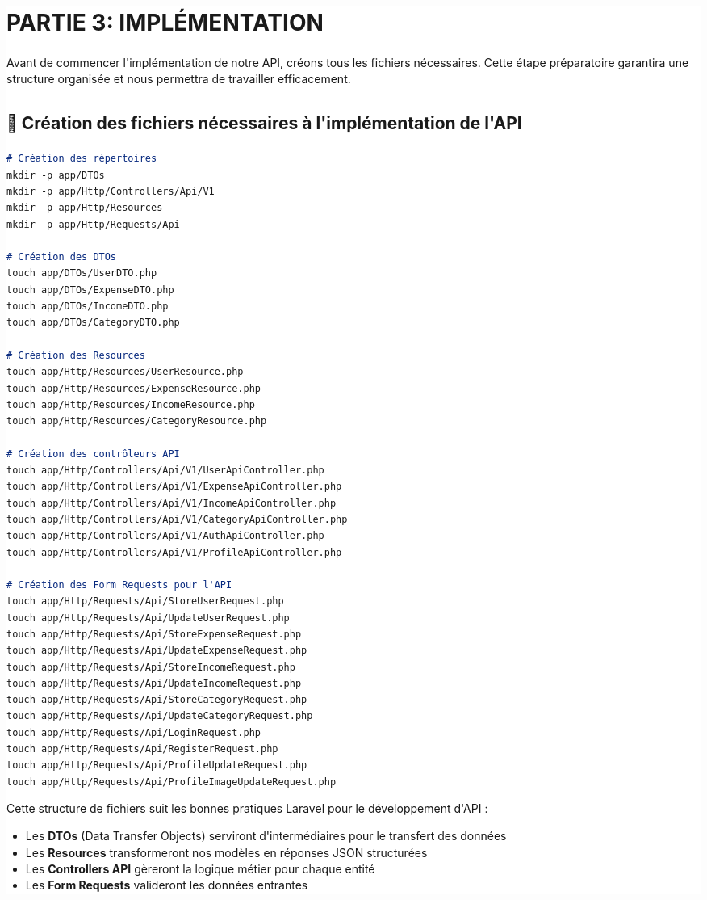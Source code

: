 # PARTIE 3: IMPLÉMENTATION

Avant de commencer l'implémentation de notre API, créons tous les fichiers nécessaires. Cette étape préparatoire garantira une structure organisée et nous permettra de travailler efficacement.

## 🚀 Création des fichiers nécessaires à l'implémentation de l'API

```markdown
# Création des répertoires
mkdir -p app/DTOs
mkdir -p app/Http/Controllers/Api/V1
mkdir -p app/Http/Resources
mkdir -p app/Http/Requests/Api

# Création des DTOs
touch app/DTOs/UserDTO.php
touch app/DTOs/ExpenseDTO.php
touch app/DTOs/IncomeDTO.php
touch app/DTOs/CategoryDTO.php

# Création des Resources
touch app/Http/Resources/UserResource.php
touch app/Http/Resources/ExpenseResource.php
touch app/Http/Resources/IncomeResource.php
touch app/Http/Resources/CategoryResource.php

# Création des contrôleurs API
touch app/Http/Controllers/Api/V1/UserApiController.php
touch app/Http/Controllers/Api/V1/ExpenseApiController.php
touch app/Http/Controllers/Api/V1/IncomeApiController.php
touch app/Http/Controllers/Api/V1/CategoryApiController.php
touch app/Http/Controllers/Api/V1/AuthApiController.php
touch app/Http/Controllers/Api/V1/ProfileApiController.php

# Création des Form Requests pour l'API
touch app/Http/Requests/Api/StoreUserRequest.php
touch app/Http/Requests/Api/UpdateUserRequest.php
touch app/Http/Requests/Api/StoreExpenseRequest.php
touch app/Http/Requests/Api/UpdateExpenseRequest.php
touch app/Http/Requests/Api/StoreIncomeRequest.php
touch app/Http/Requests/Api/UpdateIncomeRequest.php
touch app/Http/Requests/Api/StoreCategoryRequest.php
touch app/Http/Requests/Api/UpdateCategoryRequest.php
touch app/Http/Requests/Api/LoginRequest.php
touch app/Http/Requests/Api/RegisterRequest.php
touch app/Http/Requests/Api/ProfileUpdateRequest.php
touch app/Http/Requests/Api/ProfileImageUpdateRequest.php
```

Cette structure de fichiers suit les bonnes pratiques Laravel pour le développement d'API :
- Les **DTOs** (Data Transfer Objects) serviront d'intermédiaires pour le transfert des données
- Les **Resources** transformeront nos modèles en réponses JSON structurées
- Les **Controllers API** gèreront la logique métier pour chaque entité
- Les **Form Requests** valideront les données entrantes
